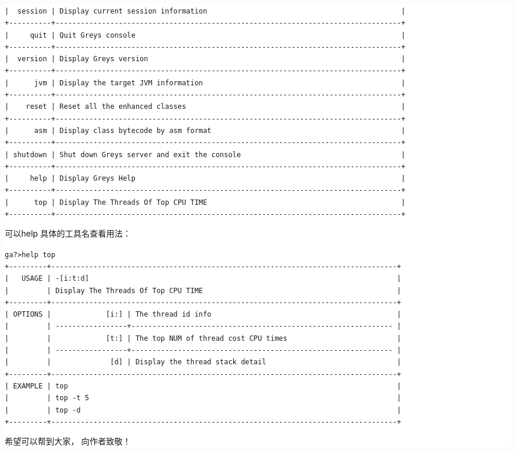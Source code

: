  ```
|  session | Display current session information                                              |
+----------+----------------------------------------------------------------------------------+
|     quit | Quit Greys console                                                               |
+----------+----------------------------------------------------------------------------------+
|  version | Display Greys version                                                            |
+----------+----------------------------------------------------------------------------------+
|      jvm | Display the target JVM information                                               |
+----------+----------------------------------------------------------------------------------+
|    reset | Reset all the enhanced classes                                                   |
+----------+----------------------------------------------------------------------------------+
|      asm | Display class bytecode by asm format                                             |
+----------+----------------------------------------------------------------------------------+
| shutdown | Shut down Greys server and exit the console                                      |
+----------+----------------------------------------------------------------------------------+
|     help | Display Greys Help                                                               |
+----------+----------------------------------------------------------------------------------+
|      top | Display The Threads Of Top CPU TIME                                              |
+----------+----------------------------------------------------------------------------------+

 ```
 
 可以help 具体的工具名查看用法：
 
 ```
 ga?>help top
+---------+----------------------------------------------------------------------------------+
|   USAGE | -[i:t:d]                                                                         |
|         | Display The Threads Of Top CPU TIME                                              |
+---------+----------------------------------------------------------------------------------+
| OPTIONS |             [i:] | The thread id info                                            |
|         | -----------------+-------------------------------------------------------------- |
|         |             [t:] | The top NUM of thread cost CPU times                          |
|         | -----------------+-------------------------------------------------------------- |
|         |              [d] | Display the thread stack detail                               |
+---------+----------------------------------------------------------------------------------+
| EXAMPLE | top                                                                              |
|         | top -t 5                                                                         |
|         | top -d                                                                           |
+---------+----------------------------------------------------------------------------------+

 ```
 
 希望可以帮到大家，
 向作者致敬！
